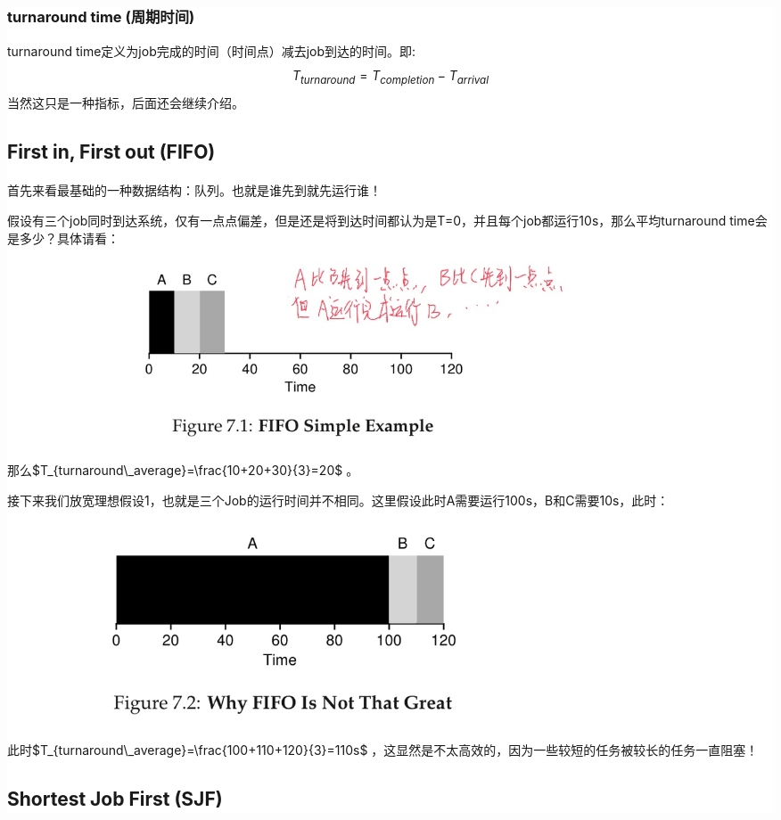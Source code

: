 ### turnaround time (周期时间)

turnaround time定义为job完成的时间（时间点）减去job到达的时间。即:
$$
T_{turnaround}=T_{completion}-T_{arrival}
$$
当然这只是一种指标，后面还会继续介绍。

## First in, First out (FIFO)

首先来看最基础的一种数据结构：队列。也就是谁先到就先运行谁！

假设有三个job同时到达系统，仅有一点点偏差，但是还是将到达时间都认为是T=0，并且每个job都运行10s，那么平均turnaround time会是多少？具体请看：

<img src="./img/fifo_simple.png" style="zoom:67%;" />

那么$T_{turnaround\_average}=\frac{10+20+30}{3}=20$ 。

接下来我们放宽理想假设1，也就是三个Job的运行时间并不相同。这里假设此时A需要运行100s，B和C需要10s，此时：

<img src="./img/fifo_relax1.png" style="zoom: 67%;" />

此时$T_{turnaround\_average}=\frac{100+110+120}{3}=110s$ ，这显然是不太高效的，因为一些较短的任务被较长的任务一直阻塞！

## Shortest Job First (SJF)

